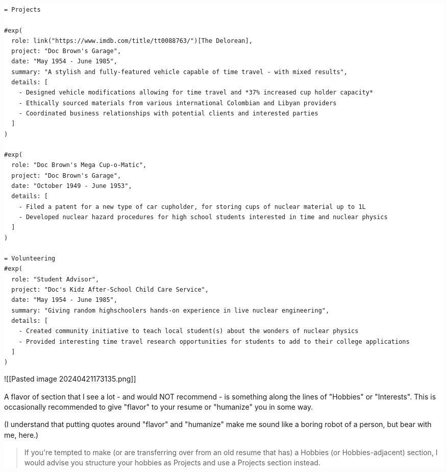 ```typ
= Projects

#exp(
  role: link("https://www.imdb.com/title/tt0088763/")[The Delorean],
  project: "Doc Brown's Garage",
  date: "May 1954 - June 1985",
  summary: "A stylish and fully-featured vehicle capable of time travel - with mixed results",
  details: [
    - Designed vehicle modifications allowing for time travel and *37% increased cup holder capacity*
    - Ethically sourced materials from various international Colombian and Libyan providers
    - Coordinated business relationships with potential clients and interested parties
  ]
)

#exp(
  role: "Doc Brown's Mega Cup-o-Matic",
  project: "Doc Brown's Garage",
  date: "October 1949 - June 1953",
  details: [
    - Filed a patent for a new type of car cupholder, for storing cups of nuclear material up to 1L
    - Developed nuclear hazard procedures for high school students interested in time and nuclear physics
  ]
)

= Volunteering
#exp(
  role: "Student Advisor",
  project: "Doc's Kidz After-School Child Care Service",
  date: "May 1954 - June 1985",
  summary: "Giving random highschoolers hands-on experience in live nuclear engineering",
  details: [
    - Created community initiative to teach local student(s) about the wonders of nuclear physics
    - Provided interesting time travel research opportunities for students to add to their college applications
  ]
)
```

![[Pasted image 20240421173135.png]]

A flavor of section that I see a lot - and would NOT recommend - is something along the lines of "Hobbies" or "Interests". This is occasionally recommended to give "flavor" to your resume or "humanize" you in some way. 

(I understand that putting quotes around "flavor" and "humanize" make me sound like a boring robot of a person, but bear with me, here.)

> If you're tempted to make (or are transferring over from an old resume that has) a Hobbies (or Hobbies-adjacent) section, I would advise you structure your hobbies as Projects and use a Projects section instead.
